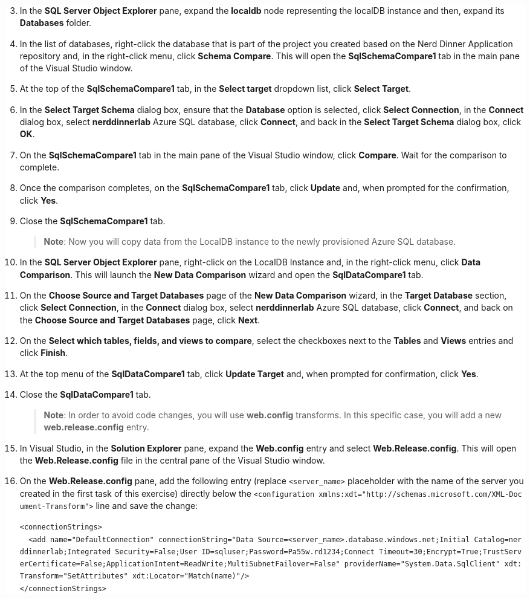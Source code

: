 3. In the **SQL Server Object Explorer** pane, expand the **localdb** node representing the localDB instance and then, expand its **Databases** folder.

4. In the list of databases, right-click the database that is part of the project you created based on the Nerd Dinner Application repository and, in the right-click menu, click **Schema Compare**. This will open the **SqlSchemaCompare1** tab in the main pane of the Visual Studio window.

5. At the top of the **SqlSchemaCompare1** tab, in the **Select target** dropdown list, click **Select Target**.

6. In the **Select Target Schema** dialog box, ensure that the **Database** option is selected, click **Select Connection**, in the **Connect** dialog box, select **nerddinnerlab** Azure SQL database, click **Connect**, and back in the **Select Target Schema** dialog box, click **OK**.

7. On the **SqlSchemaCompare1** tab in the main pane of the Visual Studio window, click **Compare**. Wait for the comparison to complete.

8. Once the comparison completes, on the **SqlSchemaCompare1** tab, click **Update** and, when prompted for the confirmation, click **Yes**.

9. Close the **SqlSchemaCompare1** tab.

   > **Note**: Now you will copy data from the LocalDB instance to the newly provisioned Azure SQL database.

10. In the **SQL Server Object Explorer** pane, right-click on the LocalDB Instance and, in the right-click menu, click **Data Comparison**. This will launch the **New Data Comparison** wizard and open the **SqlDataCompare1** tab.

11. On the **Choose Source and Target Databases** page of the **New Data Comparison** wizard, in the **Target Database** section, click **Select Connection**, in the **Connect** dialog box, select **nerddinnerlab** Azure SQL database, click **Connect**, and back on the **Choose Source and Target Databases** page, click **Next**.

12. On the **Select which tables, fields, and views to compare**, select the checkboxes next to the **Tables** and **Views** entries and click **Finish**.

13. At the top menu of the **SqlDataCompare1** tab, click **Update Target** and, when prompted for confirmation, click **Yes**.

14. Close the **SqlDataCompare1** tab.

    > **Note**: In order to avoid code changes, you will use **web.config** transforms. In this specific case, you will add a new **web.release.config** entry.

15. In Visual Studio, in the **Solution Explorer** pane, expand the **Web.config** entry and select **Web.Release.config**. This will open the **Web.Release.config** file in the central pane of the Visual Studio window.

16. On the **Web.Release.config** pane, add the following entry (replace `<server_name>` placeholder with the name of the server you created in the first task of this exercise) directly below the `<configuration xmlns:xdt="http://schemas.microsoft.com/XML-Document-Transform">` line and save the change:

    ```
    <connectionStrings>
      <add name="DefaultConnection" connectionString="Data Source=<server_name>.database.windows.net;Initial Catalog=nerddinnerlab;Integrated Security=False;User ID=sqluser;Password=Pa55w.rd1234;Connect Timeout=30;Encrypt=True;TrustServerCertificate=False;ApplicationIntent=ReadWrite;MultiSubnetFailover=False" providerName="System.Data.SqlClient" xdt:Transform="SetAttributes" xdt:Locator="Match(name)"/>
    </connectionStrings>
    ```
